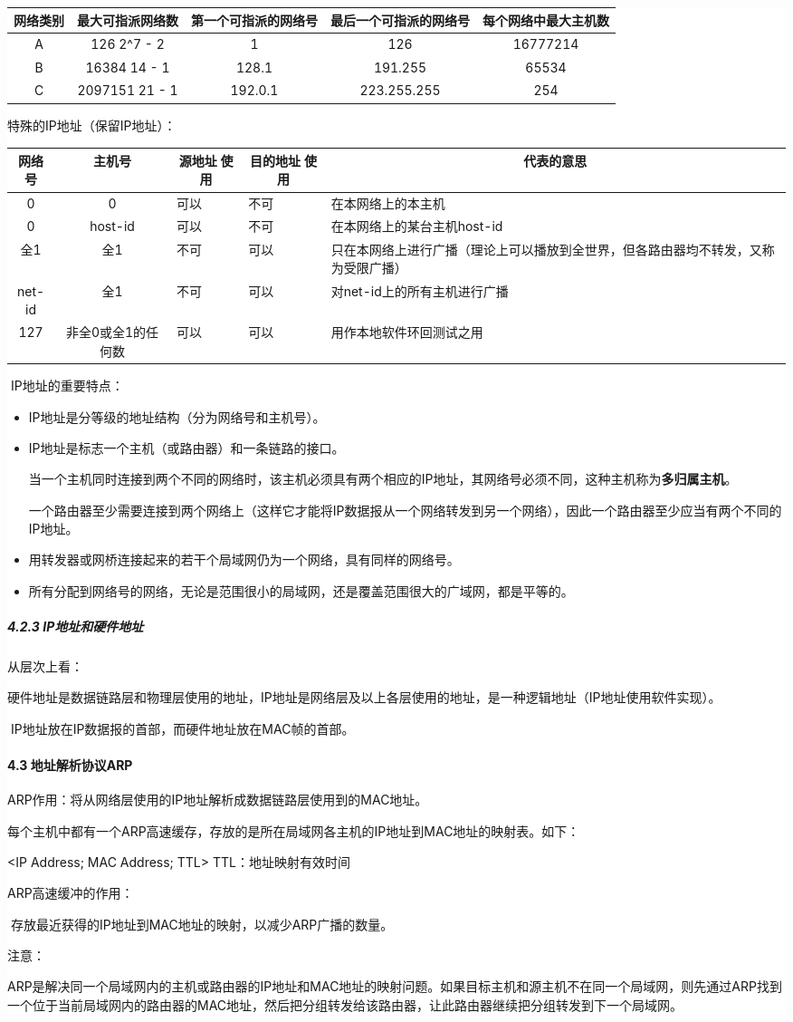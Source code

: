 | 网络类别 | 最大可指派网络数 | 第一个可指派的网络号 | 最后一个可指派的网络号 | 每个网络中最大主机数 |
| :------: | :--------------: | :------------------: | :--------------------: | :------------------: |
|    A     |   126 2^7 - 2    |          1           |          126           |       16777214       |
|    B     |   16384 14 - 1   |        128.1         |        191.255         |        65534         |
|    C     |  2097151 21 - 1  |       192.0.1        |      223.255.255       |         254          |

特殊的IP地址（保留IP地址）：

| **网络号** |     **主机号**     | **源地址**  **使用** | **目的地址**  **使用** | **代表的意思**                                               |
| :--------: | :----------------: | -------------------- | ---------------------- | ------------------------------------------------------------ |
|     0      |         0          | 可以                 | 不可                   | 在本网络上的本主机                                           |
|     0      |      host-id       | 可以                 | 不可                   | 在本网络上的某台主机host-id                                  |
|    全1     |        全1         | 不可                 | 可以                   | 只在本网络上进行广播（理论上可以播放到全世界，但各路由器均不转发，又称为受限广播） |
|   net-id   |        全1         | 不可                 | 可以                   | 对net-id上的所有主机进行广播                                 |
|    127     | 非全0或全1的任何数 | 可以                 | 可以                   | 用作本地软件环回测试之用                                     |

​	IP地址的重要特点：

- IP地址是分等级的地址结构（分为网络号和主机号）。

- IP地址是标志一个主机（或路由器）和一条链路的接口。

  当一个主机同时连接到两个不同的网络时，该主机必须具有两个相应的IP地址，其网络号必须不同，这种主机称为**多归属主机**。

  一个路由器至少需要连接到两个网络上（这样它才能将IP数据报从一个网络转发到另一个网络），因此一个路由器至少应当有两个不同的IP地址。

- 用转发器或网桥连接起来的若干个局域网仍为一个网络，具有同样的网络号。

- 所有分配到网络号的网络，无论是范围很小的局域网，还是覆盖范围很大的广域网，都是平等的。

##### 4.2.3 IP地址和硬件地址

从层次上看：

​	硬件地址是数据链路层和物理层使用的地址，IP地址是网络层及以上各层使用的地址，是一种逻辑地址（IP地址使用软件实现）。

​	IP地址放在IP数据报的首部，而硬件地址放在MAC帧的首部。

#### 4.3 地址解析协议ARP

ARP作用：将从网络层使用的IP地址解析成数据链路层使用到的MAC地址。

每个主机中都有一个ARP高速缓存，存放的是所在局域网各主机的IP地址到MAC地址的映射表。如下：

<IP Address; MAC Address; TTL>   				TTL：地址映射有效时间

ARP高速缓冲的作用：

​	存放最近获得的IP地址到MAC地址的映射，以减少ARP广播的数量。

注意：

​	ARP是解决同一个局域网内的主机或路由器的IP地址和MAC地址的映射问题。如果目标主机和源主机不在同一个局域网，则先通过ARP找到一个位于当前局域网内的路由器的MAC地址，然后把分组转发给该路由器，让此路由器继续把分组转发到下一个局域网。